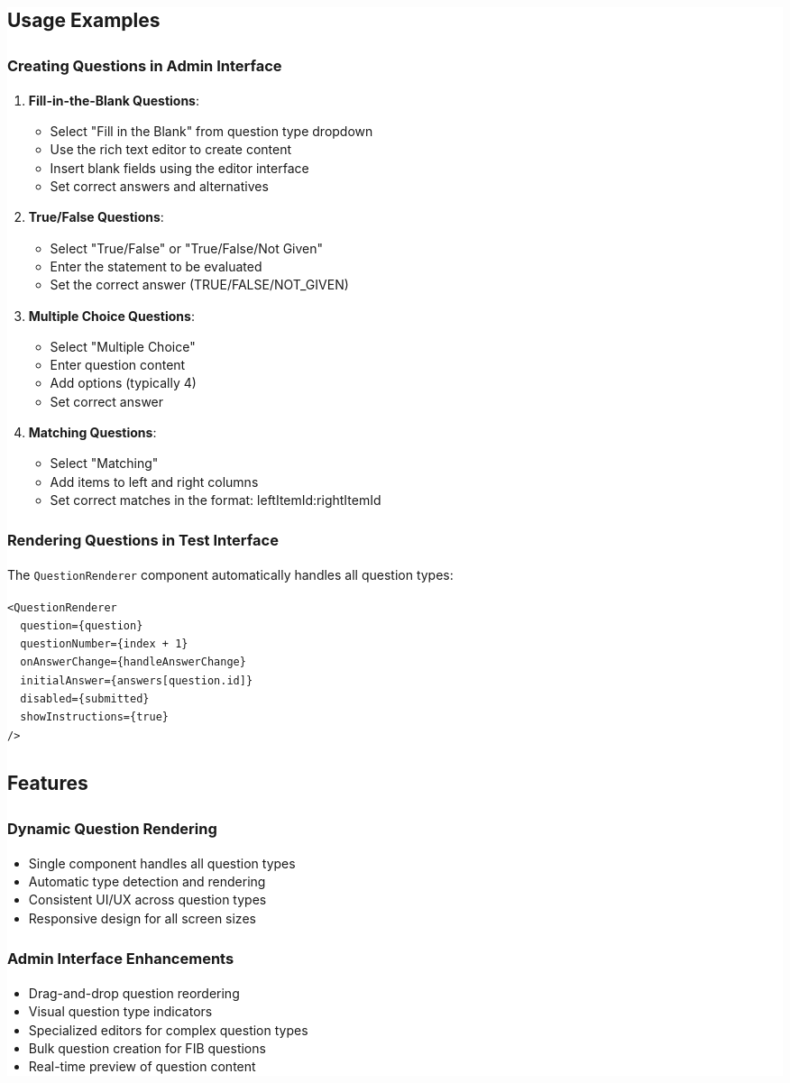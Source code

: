 ## Usage Examples

### Creating Questions in Admin Interface

1. **Fill-in-the-Blank Questions**:
   - Select "Fill in the Blank" from question type dropdown
   - Use the rich text editor to create content
   - Insert blank fields using the editor interface
   - Set correct answers and alternatives

2. **True/False Questions**:
   - Select "True/False" or "True/False/Not Given"
   - Enter the statement to be evaluated
   - Set the correct answer (TRUE/FALSE/NOT_GIVEN)

3. **Multiple Choice Questions**:
   - Select "Multiple Choice"
   - Enter question content
   - Add options (typically 4)
   - Set correct answer

4. **Matching Questions**:
   - Select "Matching"
   - Add items to left and right columns
   - Set correct matches in the format: leftItemId:rightItemId

### Rendering Questions in Test Interface

The `QuestionRenderer` component automatically handles all question types:

```tsx
<QuestionRenderer
  question={question}
  questionNumber={index + 1}
  onAnswerChange={handleAnswerChange}
  initialAnswer={answers[question.id]}
  disabled={submitted}
  showInstructions={true}
/>
```

## Features

### Dynamic Question Rendering
- Single component handles all question types
- Automatic type detection and rendering
- Consistent UI/UX across question types
- Responsive design for all screen sizes

### Admin Interface Enhancements
- Drag-and-drop question reordering
- Visual question type indicators
- Specialized editors for complex question types
- Bulk question creation for FIB questions
- Real-time preview of question content
